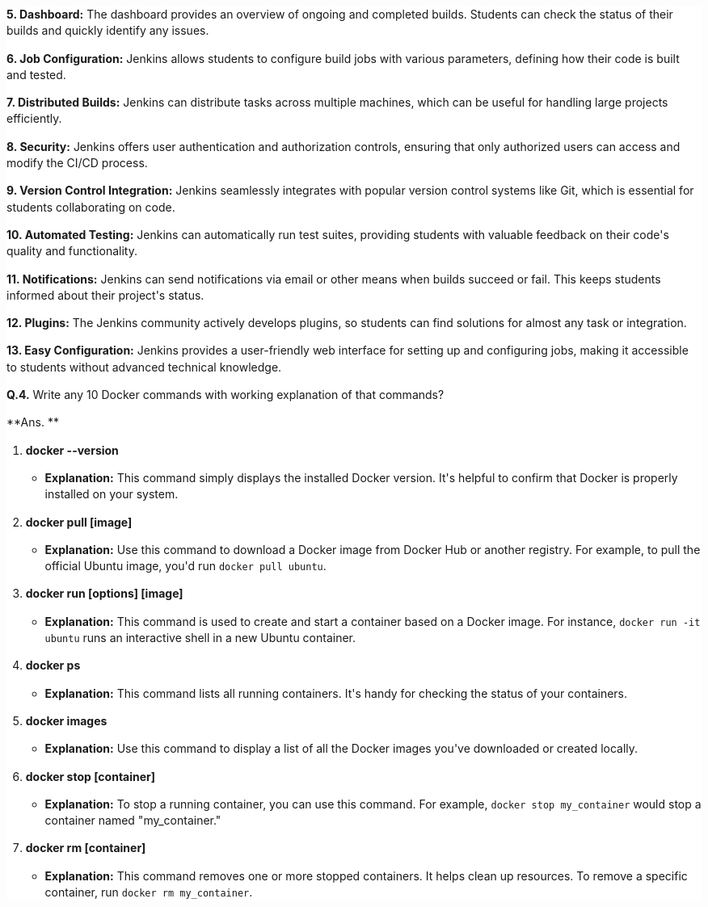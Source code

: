 **5. Dashboard:** The dashboard provides an overview of ongoing and completed builds. Students can check the status of their builds and quickly identify any issues.

**6. Job Configuration:** Jenkins allows students to configure build jobs with various parameters, defining how their code is built and tested.

**7. Distributed Builds:** Jenkins can distribute tasks across multiple machines, which can be useful for handling large projects efficiently.

**8. Security:** Jenkins offers user authentication and authorization controls, ensuring that only authorized users can access and modify the CI/CD process.

**9. Version Control Integration:** Jenkins seamlessly integrates with popular version control systems like Git, which is essential for students collaborating on code.

**10. Automated Testing:** Jenkins can automatically run test suites, providing students with valuable feedback on their code's quality and functionality.

**11. Notifications:** Jenkins can send notifications via email or other means when builds succeed or fail. This keeps students informed about their project's status.

**12. Plugins:** The Jenkins community actively develops plugins, so students can find solutions for almost any task or integration.

**13. Easy Configuration:** Jenkins provides a user-friendly web interface for setting up and configuring jobs, making it accessible to students without advanced technical knowledge.


**Q.4.** Write any 10 Docker commands with working explanation of that commands? 

**Ans. **  
1. **docker --version**
   - **Explanation:** This command simply displays the installed Docker version. It's helpful to confirm that Docker is properly installed on your system.

2. **docker pull [image]**
   - **Explanation:** Use this command to download a Docker image from Docker Hub or another registry. For example, to pull the official Ubuntu image, you'd run `docker pull ubuntu`.

3. **docker run [options] [image]**
   - **Explanation:** This command is used to create and start a container based on a Docker image. For instance, `docker run -it ubuntu` runs an interactive shell in a new Ubuntu container.

4. **docker ps**
   - **Explanation:** This command lists all running containers. It's handy for checking the status of your containers.

5. **docker images**
   - **Explanation:** Use this command to display a list of all the Docker images you've downloaded or created locally.

6. **docker stop [container]**
   - **Explanation:** To stop a running container, you can use this command. For example, `docker stop my_container` would stop a container named "my_container."

7. **docker rm [container]**
   - **Explanation:** This command removes one or more stopped containers. It helps clean up resources. To remove a specific container, run `docker rm my_container`.

